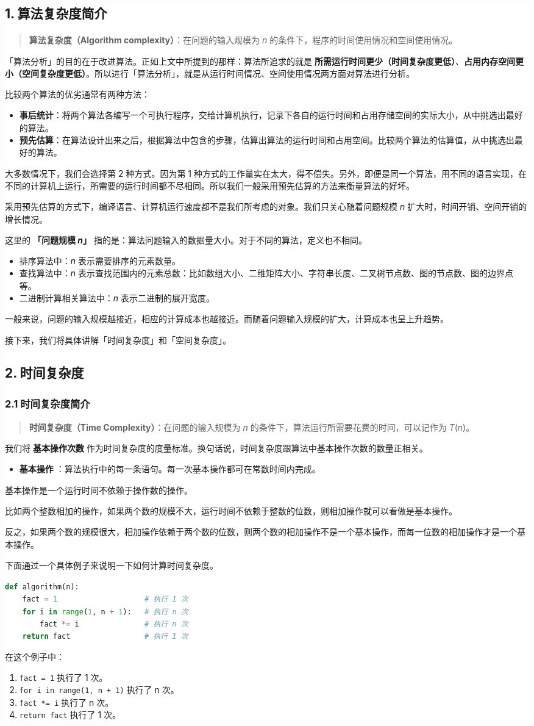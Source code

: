 ## 1. 算法复杂度简介

> **算法复杂度（Algorithm complexity）**：在问题的输入规模为 $n$ 的条件下，程序的时间使用情况和空间使用情况。

「算法分析」的目的在于改进算法。正如上文中所提到的那样：算法所追求的就是 **所需运行时间更少（时间复杂度更低）**、**占用内存空间更小（空间复杂度更低）**。所以进行「算法分析」，就是从运行时间情况、空间使用情况两方面对算法进行分析。

比较两个算法的优劣通常有两种方法：

- **事后统计**：将两个算法各编写一个可执行程序，交给计算机执行，记录下各自的运行时间和占用存储空间的实际大小，从中挑选出最好的算法。
- **预先估算**：在算法设计出来之后，根据算法中包含的步骤，估算出算法的运行时间和占用空间。比较两个算法的估算值，从中挑选出最好的算法。

大多数情况下，我们会选择第 $2$ 种方式。因为第 $1$ 种方式的工作量实在太大，得不偿失。另外，即便是同一个算法，用不同的语言实现，在不同的计算机上运行，所需要的运行时间都不尽相同。所以我们一般采用预先估算的方法来衡量算法的好坏。

采用预先估算的方式下，编译语言、计算机运行速度都不是我们所考虑的对象。我们只关心随着问题规模 $n$ 扩大时，时间开销、空间开销的增长情况。

这里的 **「问题规模 $n$」** 指的是：算法问题输入的数据量大小。对于不同的算法，定义也不相同。

- 排序算法中：$n$ 表示需要排序的元素数量。
- 查找算法中：$n$ 表示查找范围内的元素总数：比如数组大小、二维矩阵大小、字符串长度、二叉树节点数、图的节点数、图的边界点等。
- 二进制计算相关算法中：$n$ 表示二进制的展开宽度。

一般来说，问题的输入规模越接近，相应的计算成本也越接近。而随着问题输入规模的扩大，计算成本也呈上升趋势。

接下来，我们将具体讲解「时间复杂度」和「空间复杂度」。

## 2. 时间复杂度

### 2.1 时间复杂度简介

> **时间复杂度（Time Complexity）**：在问题的输入规模为 $n$ 的条件下，算法运行所需要花费的时间，可以记作为 $T(n)$。

我们将 **基本操作次数** 作为时间复杂度的度量标准。换句话说，时间复杂度跟算法中基本操作次数的数量正相关。

- **基本操作** ：算法执行中的每一条语句。每一次基本操作都可在常数时间内完成。

基本操作是一个运行时间不依赖于操作数的操作。

比如两个整数相加的操作，如果两个数的规模不大，运行时间不依赖于整数的位数，则相加操作就可以看做是基本操作。

反之，如果两个数的规模很大，相加操作依赖于两个数的位数，则两个数的相加操作不是一个基本操作，而每一位数的相加操作才是一个基本操作。

下面通过一个具体例子来说明一下如何计算时间复杂度。

```python
def algorithm(n):
    fact = 1                    # 执行 1 次
    for i in range(1, n + 1):   # 执行 n 次
        fact *= i               # 执行 n 次
    return fact                 # 执行 1 次
```

在这个例子中：

1. `fact = 1` 执行了 1 次。
2. `for i in range(1, n + 1)` 执行了 n 次。
3. `fact *= i` 执行了 n 次。
4. `return fact` 执行了 1 次。
